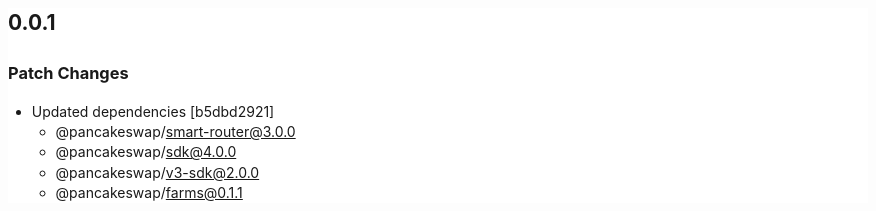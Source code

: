 ## 0.0.1

### Patch Changes

- Updated dependencies [b5dbd2921]
  - @pancakeswap/smart-router@3.0.0
  - @pancakeswap/sdk@4.0.0
  - @pancakeswap/v3-sdk@2.0.0
  - @pancakeswap/farms@0.1.1
